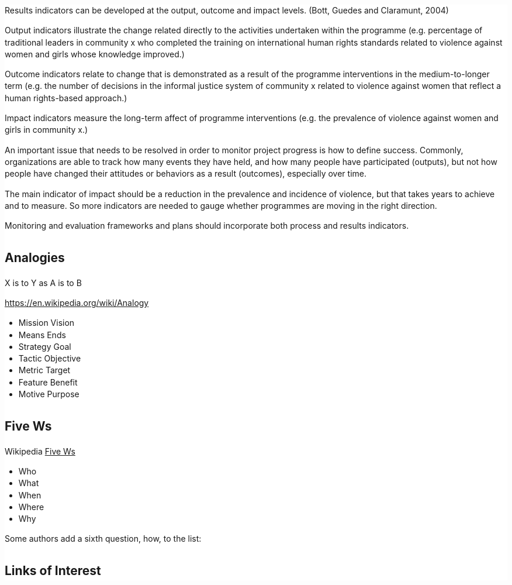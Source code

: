 Results indicators can be developed at the output, outcome and impact levels. (Bott, Guedes and Claramunt, 2004)

Output indicators illustrate the change related directly to the activities undertaken within the programme (e.g. percentage of traditional leaders in community x who completed the training on international human rights standards related to violence against women and girls whose knowledge improved.)

Outcome indicators relate to change that is demonstrated as a result of the programme interventions in the medium-to-longer term (e.g. the number of decisions in the informal justice system of community x related to violence against women that reflect a human rights-based approach.)

Impact indicators measure the long-term affect of programme interventions (e.g. the prevalence of violence against women and girls in community x.)

An important issue that needs to be resolved in order to monitor project progress is how to define success.  Commonly, organizations are able to track how many events they have held, and how many people have participated (outputs), but not how people have changed their attitudes or behaviors as a result (outcomes), especially over time.

The main indicator of impact should be a reduction in the prevalence and incidence of violence, but that takes years to achieve and to measure. So more indicators are needed to gauge whether programmes are moving in the right direction.

Monitoring and evaluation frameworks and plans should incorporate both process and results indicators.


## Analogies

X is to Y as A is to B

https://en.wikipedia.org/wiki/Analogy

* Mission	Vision
* Means		Ends
* Strategy	Goal
* Tactic	Objective
* Metric	Target
* Feature	Benefit
* Motive	Purpose


## Five Ws

Wikipedia [Five Ws]( https://en.wikipedia.org/wiki/Five_Ws )

* Who
* What
* When
* Where
* Why

Some authors add a sixth question, how, to the list:


## Links of Interest
